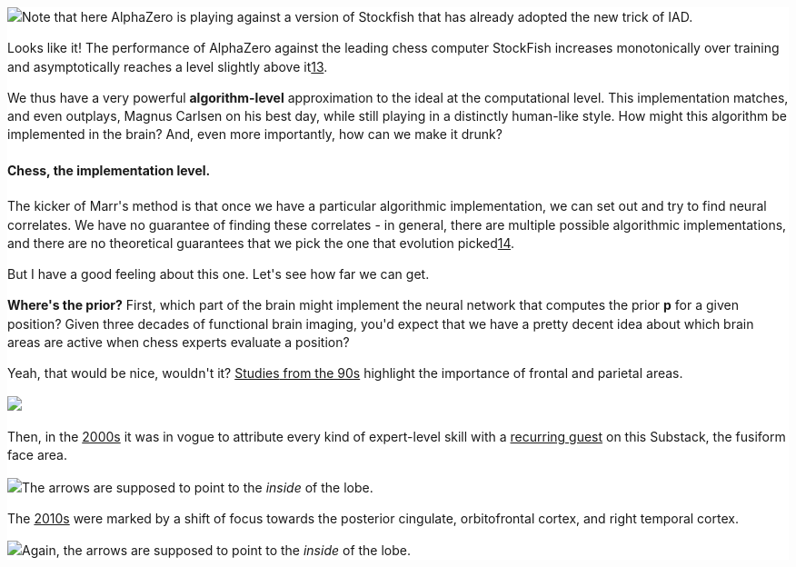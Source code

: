 [![](https://substackcdn.com/image/fetch/w_1456,c_limit,f_auto,q_auto:good,fl_progressive:steep/https%3A%2F%2Fbucketeer-e05bbc84-baa3-437e-9518-adb32be77984.s3.amazonaws.com%2Fpublic%2Fimages%2F4adb8f8b-ab2a-4fb2-939c-334fff67d783_600x262.gif)](https://substackcdn.com/image/fetch/f_auto,q_auto:good,fl_progressive:steep/https%3A%2F%2Fbucketeer-e05bbc84-baa3-437e-9518-adb32be77984.s3.amazonaws.com%2Fpublic%2Fimages%2F4adb8f8b-ab2a-4fb2-939c-334fff67d783_600x262.gif)Note that here AlphaZero is playing against a version of Stockfish that has already adopted the new trick of IAD.

Looks like it! The performance of AlphaZero against the leading chess computer StockFish increases monotonically over training and asymptotically reaches a level slightly above it[13](https://universalprior.substack.com/p/the-unreasonable-feasibility-of-playing#footnote-13-46914010).

We thus have a very powerful **algorithm-level** approximation to the ideal at the computational level. This implementation matches, and even outplays, Magnus Carlsen on his best day, while still playing in a distinctly human-like style. How might this algorithm be implemented in the brain? And, even more importantly, how can we make it drunk?

####  **Chess, the implementation level.**

The kicker of Marr's method is that once we have a particular algorithmic implementation, we can set out and try to find neural correlates. We have no guarantee of finding these correlates - in general, there are multiple possible algorithmic implementations, and there are no theoretical guarantees that we pick the one that evolution picked[14](https://universalprior.substack.com/p/the-unreasonable-feasibility-of-playing#footnote-14-46914010).

But I have a good feeling about this one. Let's see how far we can get.

 **Where's the prior?** First, which part of the brain might implement the neural network that computes the prior **p** for a given position? Given three decades of functional brain imaging, you'd expect that we have a pretty decent idea about which brain areas are active when chess experts evaluate a position?

Yeah, that would be nice, wouldn't it? [Studies](https://www.nature.com/articles/35088119)[ from the 90s](https://scite.ai/reports/non-dominant-dorsal-prefrontal-activation-during-chess-PKa4rm) highlight the importance of frontal and parietal areas.

[![](https://substackcdn.com/image/fetch/w_1456,c_limit,f_auto,q_auto:good,fl_progressive:steep/https%3A%2F%2Fbucketeer-e05bbc84-baa3-437e-9518-adb32be77984.s3.amazonaws.com%2Fpublic%2Fimages%2F10821514-0537-4f7d-b80d-6809006a71c5_767x542.png)](https://substackcdn.com/image/fetch/f_auto,q_auto:good,fl_progressive:steep/https%3A%2F%2Fbucketeer-e05bbc84-baa3-437e-9518-adb32be77984.s3.amazonaws.com%2Fpublic%2Fimages%2F10821514-0537-4f7d-b80d-6809006a71c5_767x542.png)

Then, in the [2000s](https://jov.arvojournals.org/article.aspx?articleid=2131186) it was in vogue to attribute every kind of expert-level skill with a [recurring guest](https://universalprior.substack.com/p/serendipitous-connections-applying) on this Substack, the fusiform face area.

[![](https://substackcdn.com/image/fetch/w_1456,c_limit,f_auto,q_auto:good,fl_progressive:steep/https%3A%2F%2Fbucketeer-e05bbc84-baa3-437e-9518-adb32be77984.s3.amazonaws.com%2Fpublic%2Fimages%2F0da2ee65-942c-44ab-a0ad-3173e5468c93_767x542.png)](https://substackcdn.com/image/fetch/f_auto,q_auto:good,fl_progressive:steep/https%3A%2F%2Fbucketeer-e05bbc84-baa3-437e-9518-adb32be77984.s3.amazonaws.com%2Fpublic%2Fimages%2F0da2ee65-942c-44ab-a0ad-3173e5468c93_767x542.png)The arrows are supposed to point to the _inside_ of the lobe.

The [2010s](https://www.sciencedirect.com/science/article/abs/pii/S0304394011006471) were marked by a shift of focus towards the posterior cingulate, orbitofrontal cortex, and right temporal cortex.

[![](https://substackcdn.com/image/fetch/w_1456,c_limit,f_auto,q_auto:good,fl_progressive:steep/https%3A%2F%2Fbucketeer-e05bbc84-baa3-437e-9518-adb32be77984.s3.amazonaws.com%2Fpublic%2Fimages%2F559b4b51-f67b-443c-a7b9-84651cda2897_767x542.png)](https://substackcdn.com/image/fetch/f_auto,q_auto:good,fl_progressive:steep/https%3A%2F%2Fbucketeer-e05bbc84-baa3-437e-9518-adb32be77984.s3.amazonaws.com%2Fpublic%2Fimages%2F559b4b51-f67b-443c-a7b9-84651cda2897_767x542.png)Again, the arrows are supposed to point to the _inside_ of the lobe.
